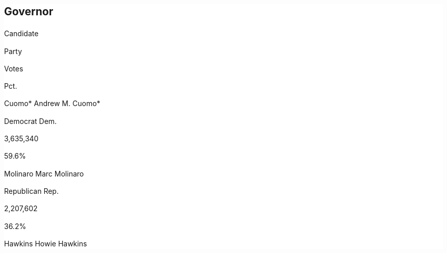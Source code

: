 ## Governor

<div id="ny-39760-2018-11-06" class="eln-race">

<div class="eln-race-content">

<div id="ny-39760-2018-11-06-table" class="eln-race-results" data-race-id="ny-39760-2018-11-06">

<div id="ny-39760-2018-11-06-results-table-container" class="eln-table-container eln-results-container eln-results-row-governor eln-race-report eln-result-winner" data-race-id="ny-39760-2018-11-06" data-options="{&quot;max_candidates&quot;:3,&quot;show_more&quot;:true,&quot;show_precinct_count&quot;:true,&quot;use_only_party_colors&quot;:false,&quot;show_ranked_choice&quot;:true}">

Candidate

</div>

</div>

</div>

</div>

</div>

Party

Votes

Pct.

<span class="eln-name-wrap"><span class="eln-popup-swatch eln-swatch eln-democrat"></span>
<span class="eln-sprite eln-i-check-sm"></span>
<span class="eln-sprite eln-i-check"></span>
<span class="eln-last-name">Cuomo<span class="eln-incumbent-label">\*</span>
</span><span class="eln-name-display">Andrew M.
Cuomo<span class="eln-incumbent-label">\*</span></span></span>

<span class="eln-party-display">Democrat</span>
<span class="eln-party-abbr">Dem.</span>

3,635,340

59.6<span class="eln-percent-sign">%</span>

<span class="eln-name-wrap"><span class="eln-popup-swatch eln-swatch eln-republican"></span>
<span class="eln-sprite eln-i-check-sm"></span>
<span class="eln-sprite eln-i-check"></span>
<span class="eln-last-name">Molinaro
</span><span class="eln-name-display">Marc Molinaro</span></span>

<span class="eln-party-display">Republican</span>
<span class="eln-party-abbr">Rep.</span>

2,207,602

36.2<span class="eln-percent-sign">%</span>

<span class="eln-name-wrap"><span class="eln-popup-swatch eln-swatch eln-other"></span>
<span class="eln-sprite eln-i-check-sm"></span>
<span class="eln-sprite eln-i-check"></span>
<span class="eln-last-name">Hawkins
</span><span class="eln-name-display">Howie Hawkins</span></span>
